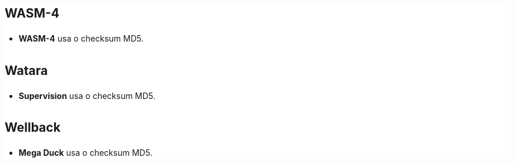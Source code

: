 ## WASM-4

- **WASM-4** usa o checksum MD5.

## Watara

- **Supervision** usa o checksum MD5.

## Wellback

- **Mega Duck** usa o checksum MD5.
